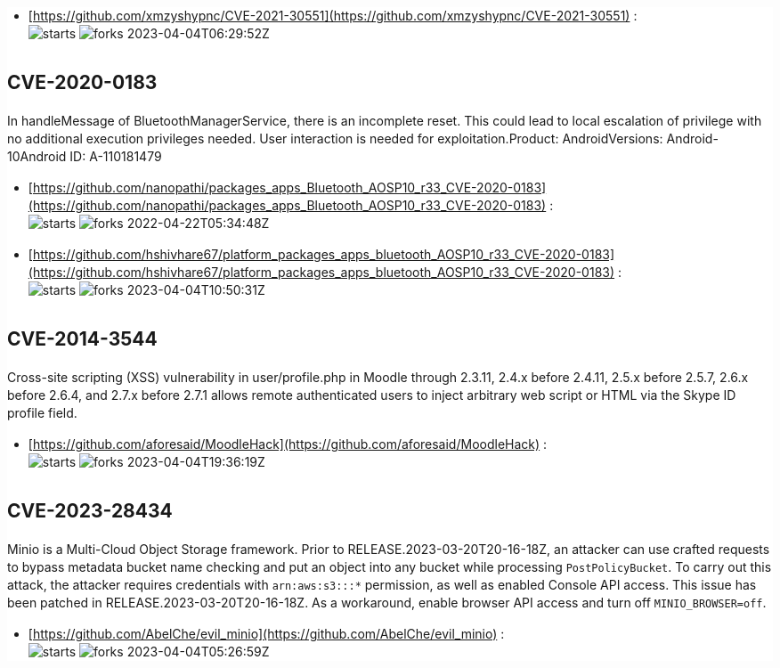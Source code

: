 - [https://github.com/xmzyshypnc/CVE-2021-30551](https://github.com/xmzyshypnc/CVE-2021-30551) :  
![starts](https://img.shields.io/github/stars/xmzyshypnc/CVE-2021-30551.svg) 
![forks](https://img.shields.io/github/forks/xmzyshypnc/CVE-2021-30551.svg) 
2023-04-04T06:29:52Z

## CVE-2020-0183
 In handleMessage of BluetoothManagerService, there is an incomplete reset. This could lead to local escalation of privilege with no additional execution privileges needed. User interaction is needed for exploitation.Product: AndroidVersions: Android-10Android ID: A-110181479

- [https://github.com/nanopathi/packages_apps_Bluetooth_AOSP10_r33_CVE-2020-0183](https://github.com/nanopathi/packages_apps_Bluetooth_AOSP10_r33_CVE-2020-0183) :  
![starts](https://img.shields.io/github/stars/nanopathi/packages_apps_Bluetooth_AOSP10_r33_CVE-2020-0183.svg) 
![forks](https://img.shields.io/github/forks/nanopathi/packages_apps_Bluetooth_AOSP10_r33_CVE-2020-0183.svg) 
2022-04-22T05:34:48Z

- [https://github.com/hshivhare67/platform_packages_apps_bluetooth_AOSP10_r33_CVE-2020-0183](https://github.com/hshivhare67/platform_packages_apps_bluetooth_AOSP10_r33_CVE-2020-0183) :  
![starts](https://img.shields.io/github/stars/hshivhare67/platform_packages_apps_bluetooth_AOSP10_r33_CVE-2020-0183.svg) 
![forks](https://img.shields.io/github/forks/hshivhare67/platform_packages_apps_bluetooth_AOSP10_r33_CVE-2020-0183.svg) 
2023-04-04T10:50:31Z

## CVE-2014-3544
 Cross-site scripting (XSS) vulnerability in user/profile.php in Moodle through 2.3.11, 2.4.x before 2.4.11, 2.5.x before 2.5.7, 2.6.x before 2.6.4, and 2.7.x before 2.7.1 allows remote authenticated users to inject arbitrary web script or HTML via the Skype ID profile field.

- [https://github.com/aforesaid/MoodleHack](https://github.com/aforesaid/MoodleHack) :  
![starts](https://img.shields.io/github/stars/aforesaid/MoodleHack.svg) 
![forks](https://img.shields.io/github/forks/aforesaid/MoodleHack.svg) 
2023-04-04T19:36:19Z

## CVE-2023-28434
 Minio is a Multi-Cloud Object Storage framework. Prior to RELEASE.2023-03-20T20-16-18Z, an attacker can use crafted requests to bypass metadata bucket name checking and put an object into any bucket while processing `PostPolicyBucket`. To carry out this attack, the attacker requires credentials with `arn:aws:s3:::*` permission, as well as enabled Console API access. This issue has been patched in RELEASE.2023-03-20T20-16-18Z. As a workaround, enable browser API access and turn off `MINIO_BROWSER=off`.

- [https://github.com/AbelChe/evil_minio](https://github.com/AbelChe/evil_minio) :  
![starts](https://img.shields.io/github/stars/AbelChe/evil_minio.svg) 
![forks](https://img.shields.io/github/forks/AbelChe/evil_minio.svg) 
2023-04-04T05:26:59Z
